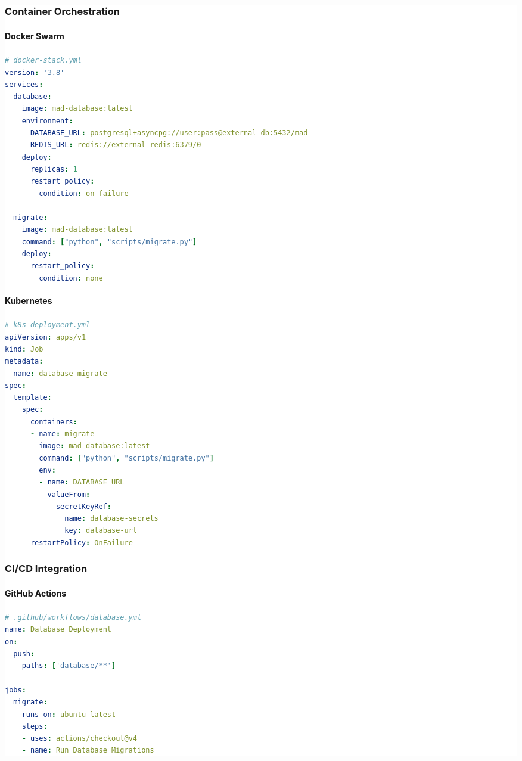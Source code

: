 ### Container Orchestration

#### Docker Swarm
```yaml
# docker-stack.yml
version: '3.8'
services:
  database:
    image: mad-database:latest
    environment:
      DATABASE_URL: postgresql+asyncpg://user:pass@external-db:5432/mad
      REDIS_URL: redis://external-redis:6379/0
    deploy:
      replicas: 1
      restart_policy:
        condition: on-failure

  migrate:
    image: mad-database:latest
    command: ["python", "scripts/migrate.py"]
    deploy:
      restart_policy:
        condition: none
```

#### Kubernetes
```yaml
# k8s-deployment.yml
apiVersion: apps/v1
kind: Job
metadata:
  name: database-migrate
spec:
  template:
    spec:
      containers:
      - name: migrate
        image: mad-database:latest
        command: ["python", "scripts/migrate.py"]
        env:
        - name: DATABASE_URL
          valueFrom:
            secretKeyRef:
              name: database-secrets
              key: database-url
      restartPolicy: OnFailure
```

### CI/CD Integration

#### GitHub Actions
```yaml
# .github/workflows/database.yml
name: Database Deployment
on:
  push:
    paths: ['database/**']

jobs:
  migrate:
    runs-on: ubuntu-latest
    steps:
    - uses: actions/checkout@v4
    - name: Run Database Migrations
```